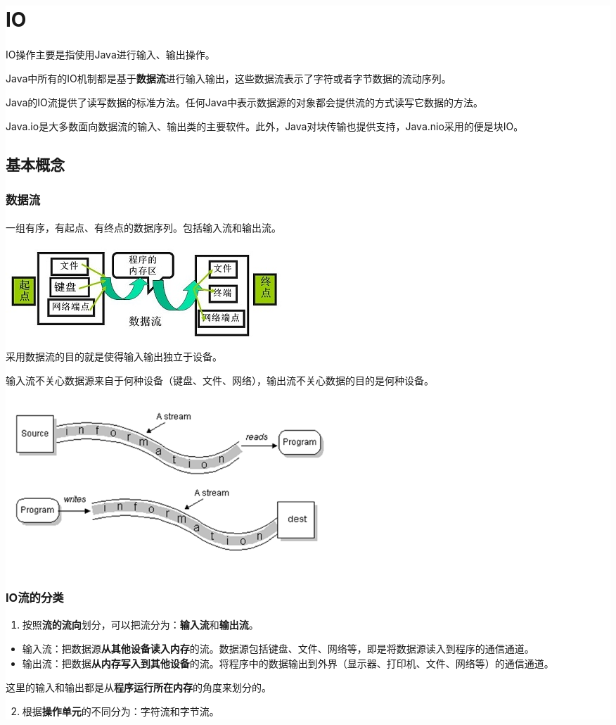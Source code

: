 # IO

IO操作主要是指使用Java进行输入、输出操作。

Java中所有的IO机制都是基于**数据流**进行输入输出，这些数据流表示了字符或者字节数据的流动序列。

Java的IO流提供了读写数据的标准方法。任何Java中表示数据源的对象都会提供流的方式读写它数据的方法。

Java.io是大多数面向数据流的输入、输出类的主要软件。此外，Java对块传输也提供支持，Java.nio采用的便是块IO。

## 基本概念

### 数据流

一组有序，有起点、有终点的数据序列。包括输入流和输出流。

![数据流](imgs/数据流.jpg)

采用数据流的目的就是使得输入输出独立于设备。

输入流不关心数据源来自于何种设备（键盘、文件、网络），输出流不关心数据的目的是何种设备。

![输入流输出流](imgs/InputStreamOutputStream.png)

### IO流的分类

1. 按照**流的流向**划分，可以把流分为：**输入流**和**输出流**。

- 输入流：把数据源**从其他设备读入内存**的流。数据源包括键盘、文件、网络等，即是将数据源读入到程序的通信通道。
- 输出流：把数据**从内存写入到其他设备**的流。将程序中的数据输出到外界（显示器、打印机、文件、网络等）的通信通道。

这里的输入和输出都是从**程序运行所在内存**的角度来划分的。

2. 根据**操作单元**的不同分为：字符流和字节流。
